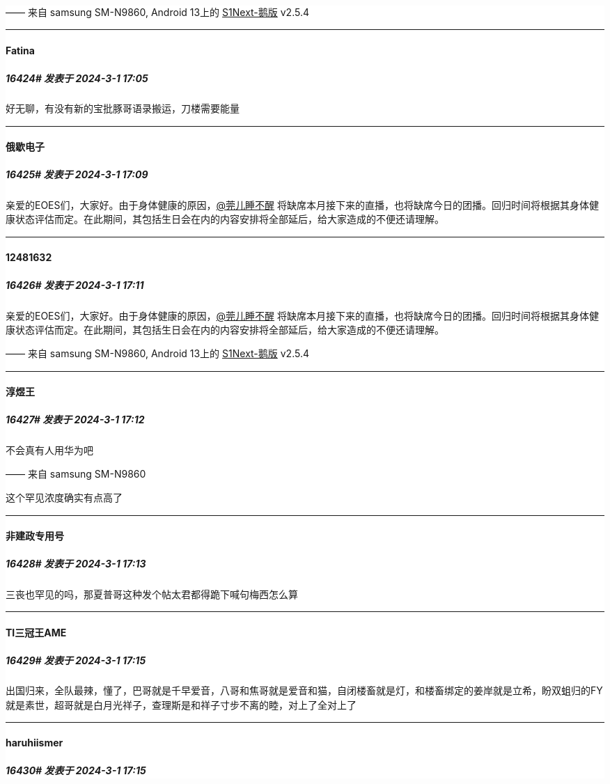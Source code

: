 —— 来自 samsung SM-N9860, Android 13上的 [S1Next-鹅版](https://github.com/ykrank/S1-Next/releases) v2.5.4

*****

####  Fatina  
##### 16424#       发表于 2024-3-1 17:05

好无聊，有没有新的宝批豚哥语录搬运，刀楼需要能量


*****

####  俄歇电子  
##### 16425#       发表于 2024-3-1 17:09

亲爱的EOES们，大家好。由于身体健康的原因，[@莞儿睡不醒](https://bbs.saraba1st.com/2b/home.php?mod=space&amp;uid=557530) 将缺席本月接下来的直播，也将缺席今日的团播。回归时间将根据其身体健康状态评估而定。在此期间，其包括生日会在内的内容安排将全部延后，给大家造成的不便还请理解。


*****

####  12481632  
##### 16426#       发表于 2024-3-1 17:11

亲爱的EOES们，大家好。由于身体健康的原因，[@莞儿睡不醒](https://bbs.saraba1st.com/2b/home.php?mod=space&amp;uid=557530) 将缺席本月接下来的直播，也将缺席今日的团播。回归时间将根据其身体健康状态评估而定。在此期间，其包括生日会在内的内容安排将全部延后，给大家造成的不便还请理解。

—— 来自 samsung SM-N9860, Android 13上的 [S1Next-鹅版](https://github.com/ykrank/S1-Next/releases) v2.5.4

*****

####  淳煜王  
##### 16427#       发表于 2024-3-1 17:12

不会真有人用华为吧

—— 来自 samsung SM-N9860

这个罕见浓度确实有点高了

*****

####  非建政专用号  
##### 16428#       发表于 2024-3-1 17:13

三丧也罕见的吗，那夏普哥这种发个帖太君都得跪下喊句梅西怎么算

*****

####  TI三冠王AME  
##### 16429#       发表于 2024-3-1 17:15

出国归来，全队最辣，懂了，巴哥就是千早爱音，八哥和焦哥就是爱音和猫，自闭楼畜就是灯，和楼畜绑定的姜岸就是立希，盼双蛆归的FY就是素世，超哥就是白月光祥子，查理斯是和祥子寸步不离的睦，对上了全对上了

*****

####  haruhiismer  
##### 16430#       发表于 2024-3-1 17:15
